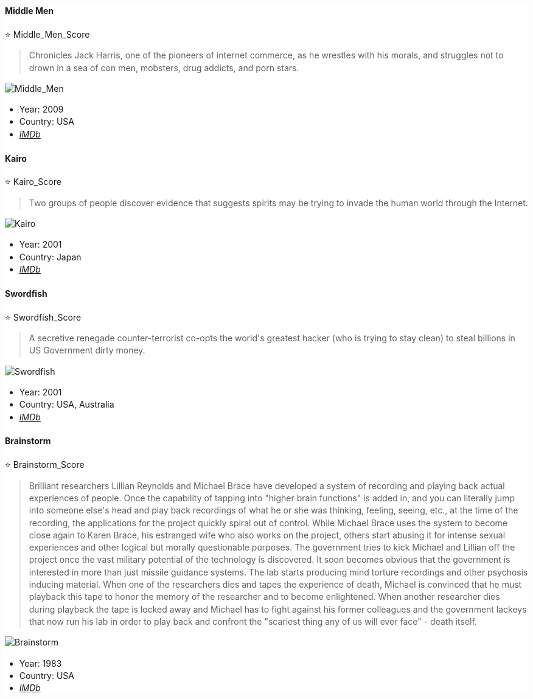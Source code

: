 #### Middle Men 
:star: Middle_Men_Score 

> Chronicles Jack Harris, one of the pioneers of internet commerce, as he wrestles with his morals, and struggles not to drown in a sea of con men, mobsters, drug addicts, and porn stars.

![Middle_Men](../assets/middle_men.jpg)
* Year: 2009
* Country: USA
* [_IMDb_](https://www.imdb.com/title/tt1251757/)

#### Kairo 
:star: Kairo_Score 

> Two groups of people discover evidence that suggests spirits may be trying to invade the human world through the Internet.

![Kairo](../assets/kairo.jpg)
* Year: 2001
* Country: Japan
* [_IMDb_](https://www.imdb.com/title/tt0286751)

#### Swordfish
:star: Swordfish_Score 
> A secretive renegade counter-terrorist co-opts the world's greatest hacker (who is trying to stay clean) to steal billions in US Government dirty money.

![Swordfish](../assets/swordfish.jpg)
* Year: 2001
* Country: USA, Australia
* [_IMDb_](https://www.imdb.com/title/tt0244244/)

#### Brainstorm
:star: Brainstorm_Score 

> Brilliant researchers Lillian Reynolds and Michael Brace have developed a system of recording and playing back actual experiences of people. Once the capability of tapping into "higher brain functions" is added in, and you can literally jump into someone else's head and play back recordings of what he or she was thinking, feeling, seeing, etc., at the time of the recording, the applications for the project quickly spiral out of control. While Michael Brace uses the system to become close again to Karen Brace, his estranged wife who also works on the project, others start abusing it for intense sexual experiences and other logical but morally questionable purposes. The government tries to kick Michael and Lillian off the project once the vast military potential of the technology is discovered. It soon becomes obvious that the government is interested in more than just missile guidance systems. The lab starts producing mind torture recordings and other psychosis inducing material. When one of the researchers dies and tapes the experience of death, Michael is convinced that he must playback this tape to honor the memory of the researcher and to become enlightened. When another researcher dies during playback the tape is locked away and Michael has to fight against his former colleagues and the government lackeys that now run his lab in order to play back and confront the "scariest thing any of us will ever face" - death itself.

![Brainstorm](../assets/brainstorm.jpg)
* Year: 1983
* Country: USA
* [_IMDb_](https://www.imdb.com/title/tt0085271)
